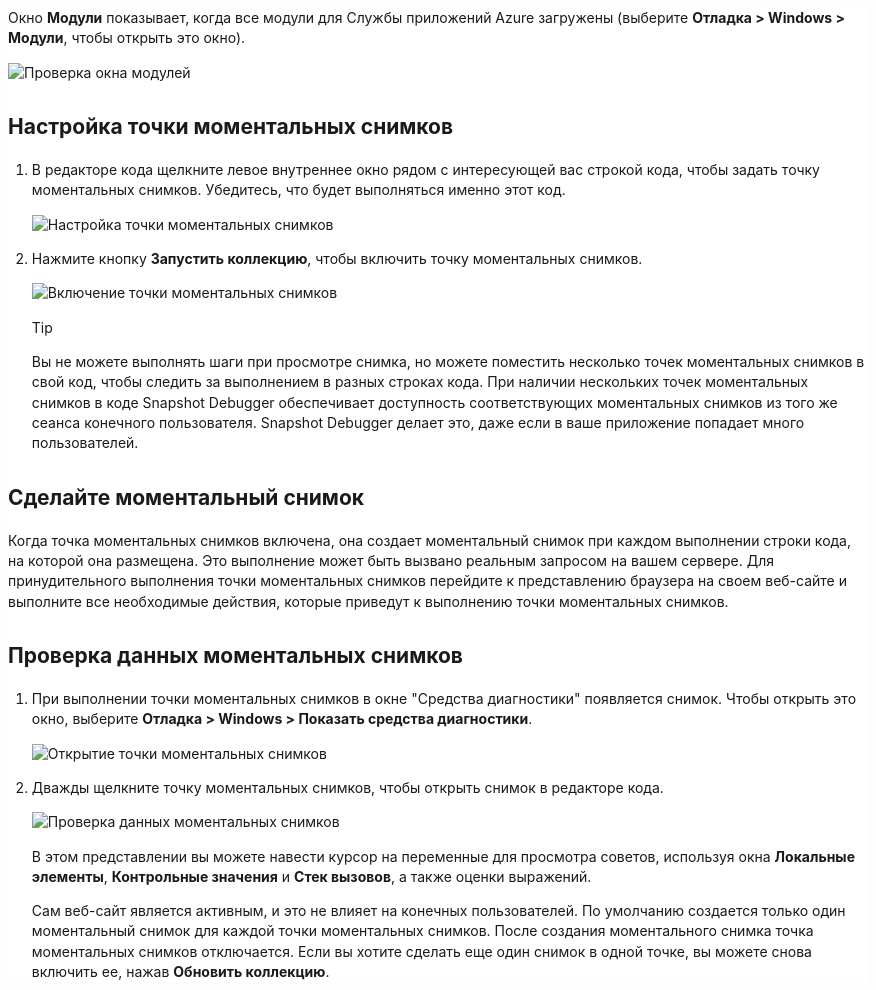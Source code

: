    Окно **Модули** показывает, когда все модули для Службы приложений Azure загружены (выберите **Отладка > Windows > Модули**, чтобы открыть это окно).

   ![Проверка окна модулей](../debugger/media/snapshot-modules.png)

## <a name="set-a-snappoint"></a>Настройка точки моментальных снимков

1. В редакторе кода щелкните левое внутреннее окно рядом с интересующей вас строкой кода, чтобы задать точку моментальных снимков. Убедитесь, что будет выполняться именно этот код.

   ![Настройка точки моментальных снимков](../debugger/media/snapshot-set-snappoint.png)

2. Нажмите кнопку **Запустить коллекцию**, чтобы включить точку моментальных снимков.

   ![Включение точки моментальных снимков](../debugger/media/snapshot-start-collection.png)

    > [!TIP]
    > Вы не можете выполнять шаги при просмотре снимка, но можете поместить несколько точек моментальных снимков в свой код, чтобы следить за выполнением в разных строках кода. При наличии нескольких точек моментальных снимков в коде Snapshot Debugger обеспечивает доступность соответствующих моментальных снимков из того же сеанса конечного пользователя. Snapshot Debugger делает это, даже если в ваше приложение попадает много пользователей.

## <a name="take-a-snapshot"></a>Сделайте моментальный снимок

Когда точка моментальных снимков включена, она создает моментальный снимок при каждом выполнении строки кода, на которой она размещена. Это выполнение может быть вызвано реальным запросом на вашем сервере. Для принудительного выполнения точки моментальных снимков перейдите к представлению браузера на своем веб-сайте и выполните все необходимые действия, которые приведут к выполнению точки моментальных снимков.

## <a name="inspect-snapshot-data"></a>Проверка данных моментальных снимков

1. При выполнении точки моментальных снимков в окне "Средства диагностики" появляется снимок. Чтобы открыть это окно, выберите **Отладка > Windows > Показать средства диагностики**.

   ![Открытие точки моментальных снимков](../debugger/media/snapshot-diagsession-window.png)

1. Дважды щелкните точку моментальных снимков, чтобы открыть снимок в редакторе кода.

   ![Проверка данных моментальных снимков](../debugger/media/snapshot-inspect-data.png)

   В этом представлении вы можете навести курсор на переменные для просмотра советов, используя окна **Локальные элементы**, **Контрольные значения** и **Стек вызовов**, а также оценки выражений.

    Сам веб-сайт является активным, и это не влияет на конечных пользователей. По умолчанию создается только один моментальный снимок для каждой точки моментальных снимков. После создания моментального снимка точка моментальных снимков отключается. Если вы хотите сделать еще один снимок в одной точке, вы можете снова включить ее, нажав **Обновить коллекцию**.
